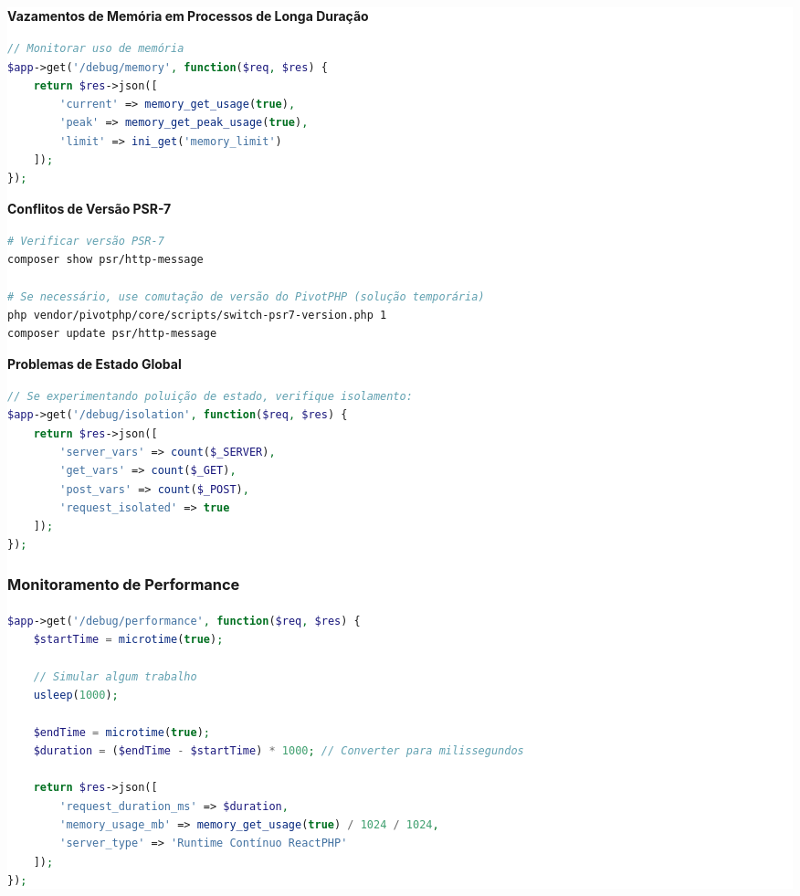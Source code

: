 **Vazamentos de Memória em Processos de Longa Duração**
```php
// Monitorar uso de memória
$app->get('/debug/memory', function($req, $res) {
    return $res->json([
        'current' => memory_get_usage(true),
        'peak' => memory_get_peak_usage(true),
        'limit' => ini_get('memory_limit')
    ]);
});
```

**Conflitos de Versão PSR-7**
```bash
# Verificar versão PSR-7
composer show psr/http-message

# Se necessário, use comutação de versão do PivotPHP (solução temporária)
php vendor/pivotphp/core/scripts/switch-psr7-version.php 1
composer update psr/http-message
```

**Problemas de Estado Global**
```php
// Se experimentando poluição de estado, verifique isolamento:
$app->get('/debug/isolation', function($req, $res) {
    return $res->json([
        'server_vars' => count($_SERVER),
        'get_vars' => count($_GET),
        'post_vars' => count($_POST),
        'request_isolated' => true
    ]);
});
```

### Monitoramento de Performance

```php
$app->get('/debug/performance', function($req, $res) {
    $startTime = microtime(true);
    
    // Simular algum trabalho
    usleep(1000);
    
    $endTime = microtime(true);
    $duration = ($endTime - $startTime) * 1000; // Converter para milissegundos
    
    return $res->json([
        'request_duration_ms' => $duration,
        'memory_usage_mb' => memory_get_usage(true) / 1024 / 1024,
        'server_type' => 'Runtime Contínuo ReactPHP'
    ]);
});
```
